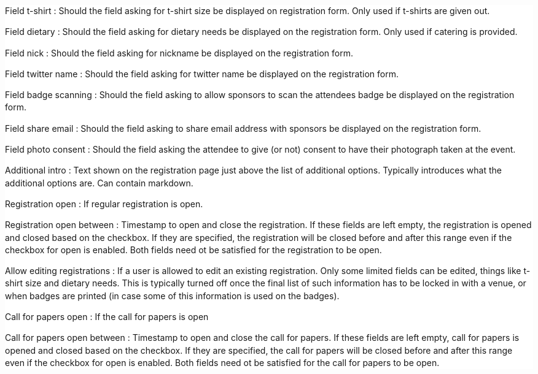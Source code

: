 Field t-shirt
: Should the field asking for t-shirt size be displayed on
registration form. Only used if t-shirts are given out.

Field dietary
: Should the field asking for dietary needs be displayed on the
registration form. Only used if catering is provided.

Field nick
: Should the field asking for nickname be displayed on the
registration form.

Field twitter name
: Should the field asking for twitter name be displayed on the
registration form.

Field badge scanning
: Should the field asking to allow sponsors to scan the attendees
badge be displayed on the registration form.

Field share email
: Should the field asking to share email address with sponsors be
displayed on the registration form.

Field photo consent
: Should the field asking the attendee to give (or not) consent to
have their photograph taken at the event.

Additional intro
: Text shown on the registration page just above the list of
additional options. Typically introduces what the additional options
are. Can contain markdown.

Registration open
: If regular registration is open.

Registration open between
: Timestamp to open and close the registration. If these fields are
left empty, the registration is opened and closed based on the checkbox.
If they are specified, the registration will be closed before and
after this range even if the checkbox for open is enabled. Both fields
need ot be satisfied for the registration to be open.

Allow editing registrations
: If a user is allowed to edit an existing registration. Only some
limited fields can be edited, things like t-shirt size and dietary
needs. This is typically turned off once the final list of such
information has to be locked in with a venue, or when badges are
printed (in case some of this information is used on the badges).

Call for papers open
: If the call for papers is open

Call for papers open between
: Timestamp to open and close the call for papers. If these fields are
left empty, call for papers is opened and closed based on the checkbox.
If they are specified, the call for papers will be closed before and
after this range even if the checkbox for open is enabled. Both fields
need ot be satisfied for the call for papers to be open.
